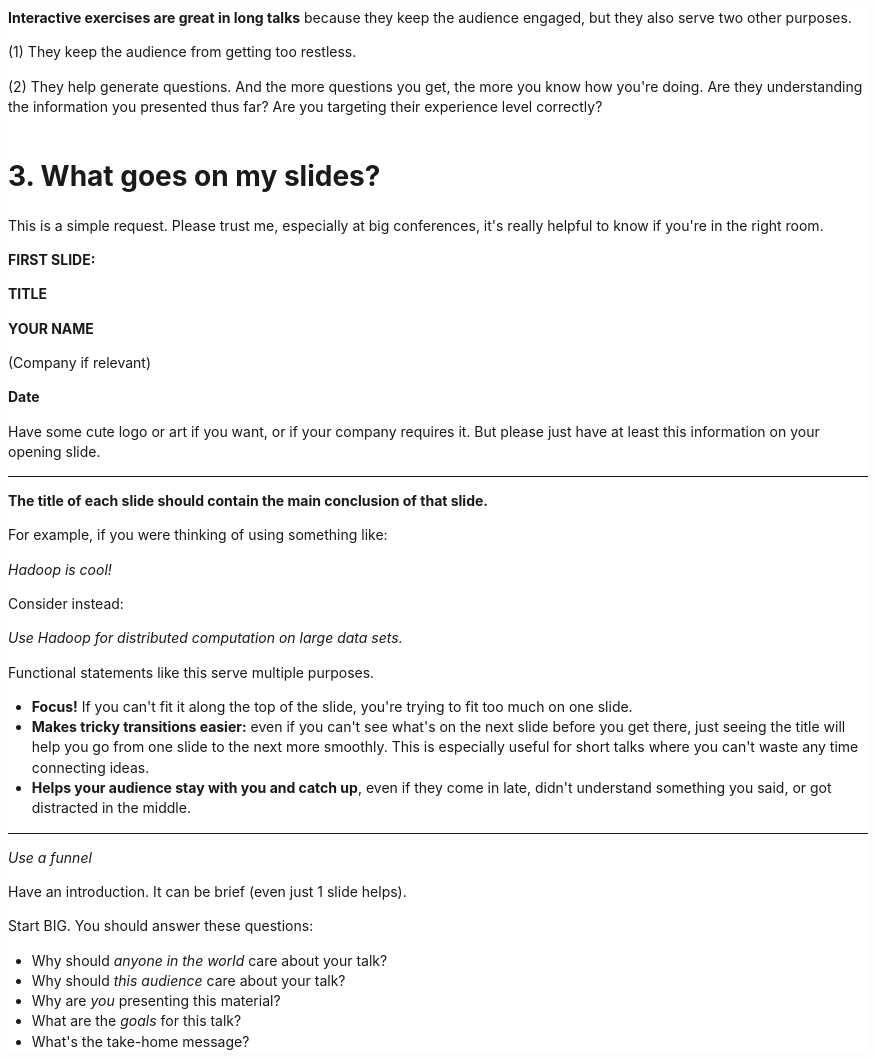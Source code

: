 **Interactive exercises are great in long talks** because they keep the audience engaged, but they also serve two other purposes. 

(1) They keep the audience from getting too restless. 

(2) They help generate questions. And the more questions you get, the more you know how you're doing. Are they understanding the information you presented thus far? Are you targeting their experience level correctly?

**3. What goes on my slides?**
==============================

This is a simple request. Please trust me, especially at big conferences, it's really helpful to know if you're in the right room. 

**FIRST SLIDE:** 

**TITLE**

**YOUR NAME** 

(Company if relevant) 

**Date** 

Have some cute logo or art if you want, or if your company requires it. But please just have at least this information on your opening slide. 


----------


**The title of each slide should contain the main conclusion of that slide.** 

For example, if you were thinking of using something like:

*Hadoop is cool!*

Consider instead:

*Use Hadoop for distributed computation on large data sets.*

Functional statements like this serve multiple purposes. 

 - **Focus!** If you can't fit it along the top of the slide, you're trying to fit too much on one slide. 
 - **Makes tricky transitions easier:** even if you can't see what's on the next slide before you get there, just seeing the title will help you go from one slide to the next more smoothly. This is especially useful for short talks where you can't waste any time connecting ideas. 
 - **Helps your audience stay with you and catch up**, even if they come in late, didn't understand something you said, or got distracted in the middle. 

----------

*Use a funnel*

Have an introduction. It can be brief (even just 1 slide helps). 

Start BIG. You should answer these questions:

 - Why should *anyone in the world* care about your talk? 
 - Why should *this audience* care about your talk?
 - Why are *you* presenting this material? 
 - What are the *goals* for this talk? 
 - What's the take-home message?
